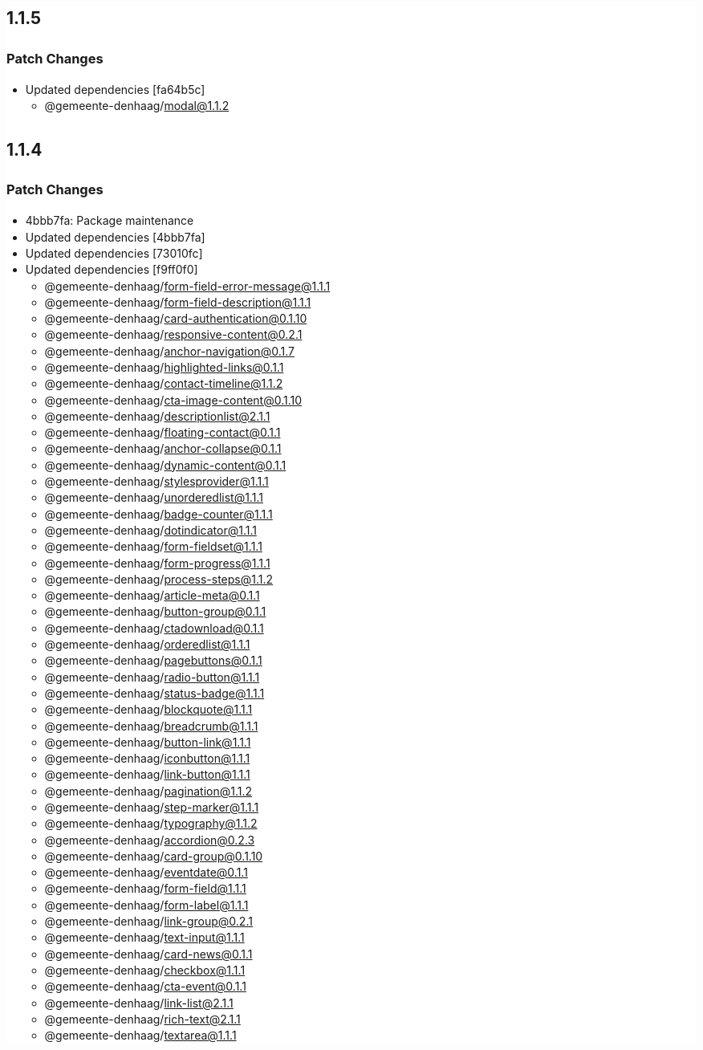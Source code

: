 ## 1.1.5

### Patch Changes

- Updated dependencies [fa64b5c]
  - @gemeente-denhaag/modal@1.1.2

## 1.1.4

### Patch Changes

- 4bbb7fa: Package maintenance
- Updated dependencies [4bbb7fa]
- Updated dependencies [73010fc]
- Updated dependencies [f9ff0f0]
  - @gemeente-denhaag/form-field-error-message@1.1.1
  - @gemeente-denhaag/form-field-description@1.1.1
  - @gemeente-denhaag/card-authentication@0.1.10
  - @gemeente-denhaag/responsive-content@0.2.1
  - @gemeente-denhaag/anchor-navigation@0.1.7
  - @gemeente-denhaag/highlighted-links@0.1.1
  - @gemeente-denhaag/contact-timeline@1.1.2
  - @gemeente-denhaag/cta-image-content@0.1.10
  - @gemeente-denhaag/descriptionlist@2.1.1
  - @gemeente-denhaag/floating-contact@0.1.1
  - @gemeente-denhaag/anchor-collapse@0.1.1
  - @gemeente-denhaag/dynamic-content@0.1.1
  - @gemeente-denhaag/stylesprovider@1.1.1
  - @gemeente-denhaag/unorderedlist@1.1.1
  - @gemeente-denhaag/badge-counter@1.1.1
  - @gemeente-denhaag/dotindicator@1.1.1
  - @gemeente-denhaag/form-fieldset@1.1.1
  - @gemeente-denhaag/form-progress@1.1.1
  - @gemeente-denhaag/process-steps@1.1.2
  - @gemeente-denhaag/article-meta@0.1.1
  - @gemeente-denhaag/button-group@0.1.1
  - @gemeente-denhaag/ctadownload@0.1.1
  - @gemeente-denhaag/orderedlist@1.1.1
  - @gemeente-denhaag/pagebuttons@0.1.1
  - @gemeente-denhaag/radio-button@1.1.1
  - @gemeente-denhaag/status-badge@1.1.1
  - @gemeente-denhaag/blockquote@1.1.1
  - @gemeente-denhaag/breadcrumb@1.1.1
  - @gemeente-denhaag/button-link@1.1.1
  - @gemeente-denhaag/iconbutton@1.1.1
  - @gemeente-denhaag/link-button@1.1.1
  - @gemeente-denhaag/pagination@1.1.2
  - @gemeente-denhaag/step-marker@1.1.1
  - @gemeente-denhaag/typography@1.1.2
  - @gemeente-denhaag/accordion@0.2.3
  - @gemeente-denhaag/card-group@0.1.10
  - @gemeente-denhaag/eventdate@0.1.1
  - @gemeente-denhaag/form-field@1.1.1
  - @gemeente-denhaag/form-label@1.1.1
  - @gemeente-denhaag/link-group@0.2.1
  - @gemeente-denhaag/text-input@1.1.1
  - @gemeente-denhaag/card-news@0.1.1
  - @gemeente-denhaag/checkbox@1.1.1
  - @gemeente-denhaag/cta-event@0.1.1
  - @gemeente-denhaag/link-list@2.1.1
  - @gemeente-denhaag/rich-text@2.1.1
  - @gemeente-denhaag/textarea@1.1.1